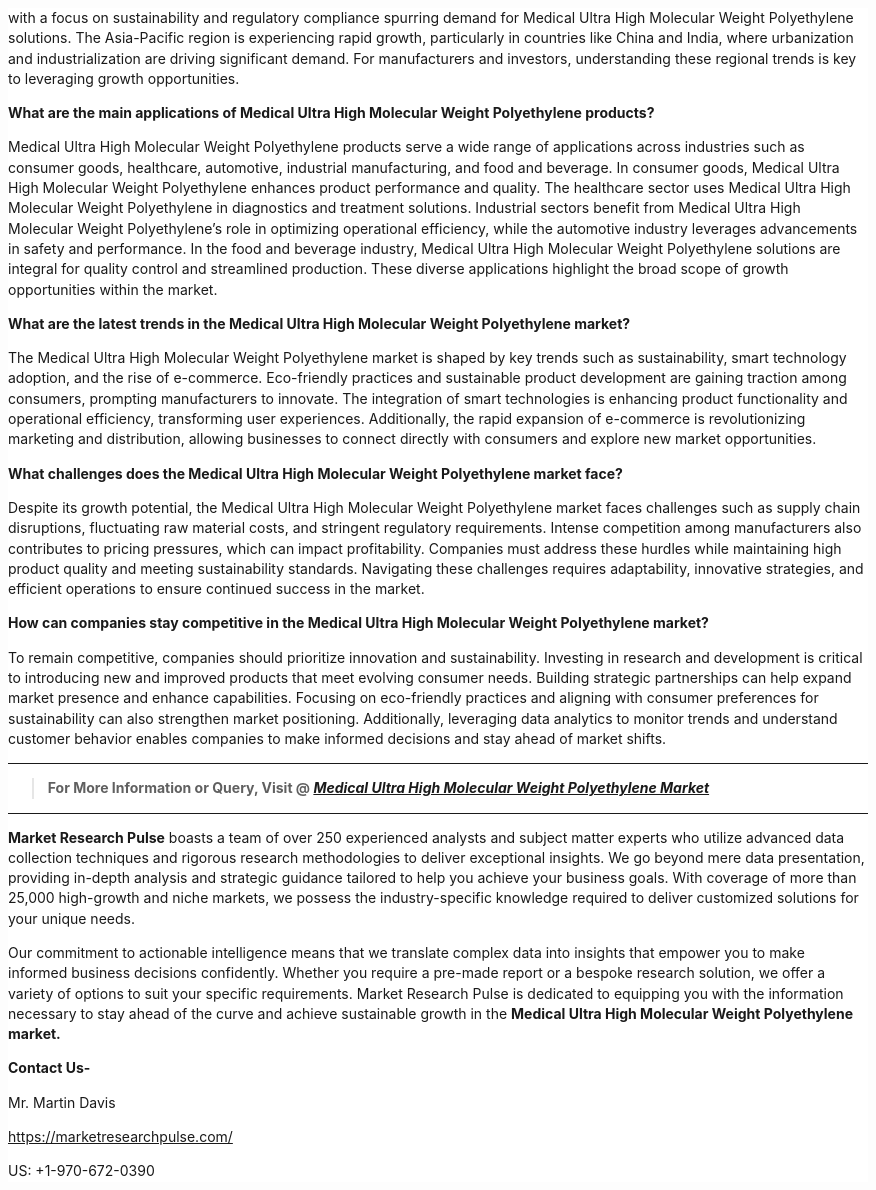 with a focus on sustainability and regulatory compliance spurring demand for Medical Ultra High Molecular Weight Polyethylene solutions. The Asia-Pacific region is experiencing rapid growth, particularly in countries like China and India, where urbanization and industrialization are driving significant demand. For manufacturers and investors, understanding these regional trends is key to leveraging growth opportunities.</p><p><strong>What are the main applications of Medical Ultra High Molecular Weight Polyethylene products?</strong></p><p>Medical Ultra High Molecular Weight Polyethylene products serve a wide range of applications across industries such as consumer goods, healthcare, automotive, industrial manufacturing, and food and beverage. In consumer goods, Medical Ultra High Molecular Weight Polyethylene enhances product performance and quality. The healthcare sector uses Medical Ultra High Molecular Weight Polyethylene in diagnostics and treatment solutions. Industrial sectors benefit from Medical Ultra High Molecular Weight Polyethylene&rsquo;s role in optimizing operational efficiency, while the automotive industry leverages advancements in safety and performance. In the food and beverage industry, Medical Ultra High Molecular Weight Polyethylene solutions are integral for quality control and streamlined production. These diverse applications highlight the broad scope of growth opportunities within the market.</p><p><strong>What are the latest trends in the Medical Ultra High Molecular Weight Polyethylene market?</strong></p><p>The Medical Ultra High Molecular Weight Polyethylene market is shaped by key trends such as sustainability, smart technology adoption, and the rise of e-commerce. Eco-friendly practices and sustainable product development are gaining traction among consumers, prompting manufacturers to innovate. The integration of smart technologies is enhancing product functionality and operational efficiency, transforming user experiences. Additionally, the rapid expansion of e-commerce is revolutionizing marketing and distribution, allowing businesses to connect directly with consumers and explore new market opportunities.</p><p><strong>What challenges does the Medical Ultra High Molecular Weight Polyethylene market face?</strong></p><p>Despite its growth potential, the Medical Ultra High Molecular Weight Polyethylene market faces challenges such as supply chain disruptions, fluctuating raw material costs, and stringent regulatory requirements. Intense competition among manufacturers also contributes to pricing pressures, which can impact profitability. Companies must address these hurdles while maintaining high product quality and meeting sustainability standards. Navigating these challenges requires adaptability, innovative strategies, and efficient operations to ensure continued success in the market.</p><p><strong>How can companies stay competitive in the Medical Ultra High Molecular Weight Polyethylene market?</strong></p><p>To remain competitive, companies should prioritize innovation and sustainability. Investing in research and development is critical to introducing new and improved products that meet evolving consumer needs. Building strategic partnerships can help expand market presence and enhance capabilities. Focusing on eco-friendly practices and aligning with consumer preferences for sustainability can also strengthen market positioning. Additionally, leveraging data analytics to monitor trends and understand customer behavior enables companies to make informed decisions and stay ahead of market shifts.</p><hr /><blockquote><p><strong>For More Information or Query, Visit @&nbsp;<em><a href="https://marketresearchpulse.com/report/1630/medical-ultra-high-molecular-weight-polyethylene-market?utm_source=Linkedin&utm_medium=025">Medical Ultra High Molecular Weight Polyethylene Market</a></em></strong></p></blockquote><hr /><p><strong>Market Research Pulse</strong> boasts a team of over 250 experienced analysts and subject matter experts who utilize advanced data collection techniques and rigorous research methodologies to deliver exceptional insights. We go beyond mere data presentation, providing in-depth analysis and strategic guidance tailored to help you achieve your business goals. With coverage of more than 25,000 high-growth and niche markets, we possess the industry-specific knowledge required to deliver customized solutions for your unique needs.</p><p>Our commitment to actionable intelligence means that we translate complex data into insights that empower you to make informed business decisions confidently. Whether you require a pre-made report or a bespoke research solution, we offer a variety of options to suit your specific requirements. Market Research Pulse is dedicated to equipping you with the information necessary to stay ahead of the curve and achieve sustainable growth in the <strong>Medical Ultra High Molecular Weight Polyethylene market.</strong></p><p><strong>Contact Us-</strong></p><p>Mr. Martin Davis</p><p>https://marketresearchpulse.com/</p><p>US: +1-970-672-0390</p>